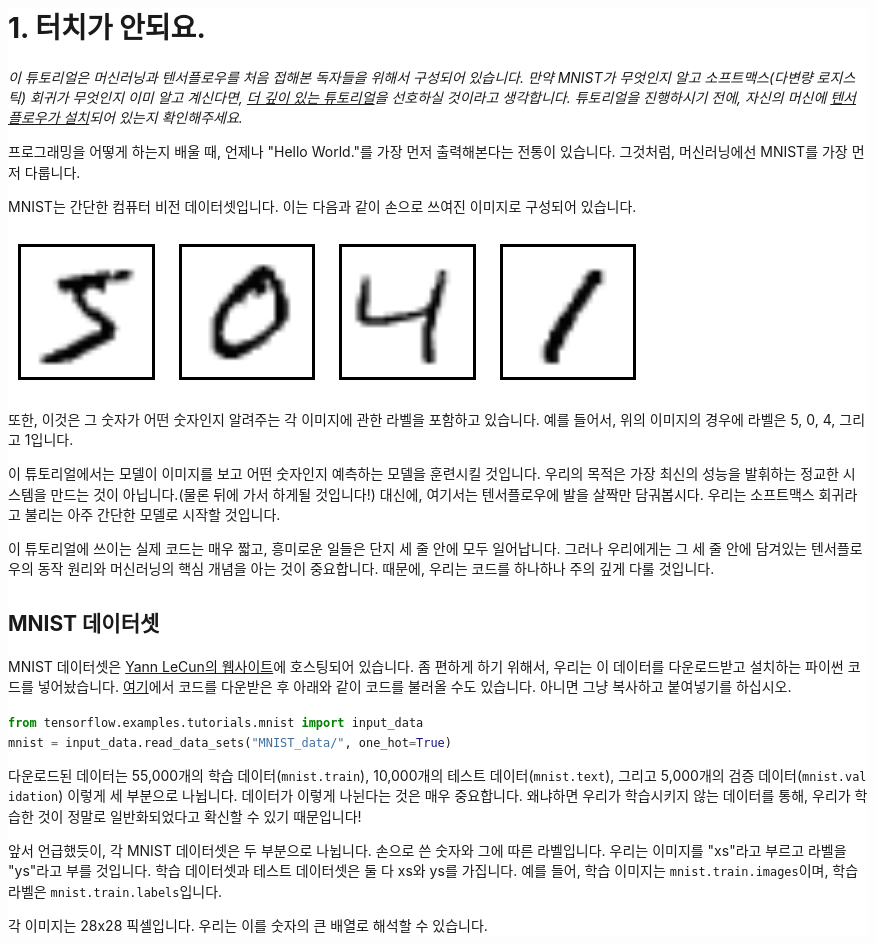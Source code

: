 # 1. 터치가 안되요.

_이 튜토리얼은 머신러닝과 텐서플로우를 처음 접해본 독자들을 위해서 구성되어 있습니다. 만약 MNIST가 무엇인지 알고 소프트맥스(다변량 로지스틱) 회귀가 무엇인지 이미 알고 계신다면,_ [_더 깊이 있는 튜토리얼_](index-1.md)_을 선호하실 것이라고 생각합니다. 튜토리얼을 진행하시기 전에, 자신의 머신에_ [_텐서플로우가 설치_](../../pc/pc3/)_되어 있는지 확인해주세요._

프로그래밍을 어떻게 하는지 배울 때, 언제나 "Hello World."를 가장 먼저 출력해본다는 전통이 있습니다. 그것처럼, 머신러닝에선 MNIST를 가장 먼저 다룹니다.

MNIST는 간단한 컴퓨터 비전 데이터셋입니다. 이는 다음과 같이 손으로 쓰여진 이미지로 구성되어 있습니다.

![](../../../g3doc/images/MNIST.png)

또한, 이것은 그 숫자가 어떤 숫자인지 알려주는 각 이미지에 관한 라벨을 포함하고 있습니다. 예를 들어서, 위의 이미지의 경우에 라벨은 5, 0, 4, 그리고 1입니다.

이 튜토리얼에서는 모델이 이미지를 보고 어떤 숫자인지 예측하는 모델을 훈련시킬 것입니다. 우리의 목적은 가장 최신의 성능을 발휘하는 정교한 시스템을 만드는 것이 아닙니다.(물론 뒤에 가서 하게될 것입니다!) 대신에, 여기서는 텐서플로우에 발을 살짝만 담궈봅시다. 우리는 소프트맥스 회귀라고 불리는 아주 간단한 모델로 시작할 것입니다.

이 튜토리얼에 쓰이는 실제 코드는 매우 짧고, 흥미로운 일들은 단지 세 줄 안에 모두 일어납니다. 그러나 우리에게는 그 세 줄 안에 담겨있는 텐서플로우의 동작 원리와 머신러닝의 핵심 개념을 아는 것이 중요합니다. 때문에, 우리는 코드를 하나하나 주의 깊게 다룰 것입니다.

## MNIST 데이터셋

MNIST 데이터셋은 [Yann LeCun의 웹사이트](http://yann.lecun.com/exdb/mnist/)에 호스팅되어 있습니다. 좀 편하게 하기 위해서, 우리는 이 데이터를 다운로드받고 설치하는 파이썬 코드를 넣어놨습니다. [여기](https://www.tensorflow.org/code/tensorflow/examples/tutorials/mnist/input\_data.py)에서 코드를 다운받은 후 아래와 같이 코드를 불러올 수도 있습니다. 아니면 그냥 복사하고 붙여넣기를 하십시오.

```python
from tensorflow.examples.tutorials.mnist import input_data
mnist = input_data.read_data_sets("MNIST_data/", one_hot=True)
```

다운로드된 데이터는 55,000개의 학습 데이터(`mnist.train`), 10,000개의 테스트 데이터(`mnist.text`), 그리고 5,000개의 검증 데이터(`mnist.validation`) 이렇게 세 부분으로 나뉩니다. 데이터가 이렇게 나뉜다는 것은 매우 중요합니다. 왜냐하면 우리가 학습시키지 않는 데이터를 통해, 우리가 학습한 것이 정말로 일반화되었다고 확신할 수 있기 때문입니다!

앞서 언급했듯이, 각 MNIST 데이터셋은 두 부분으로 나뉩니다. 손으로 쓴 숫자와 그에 따른 라벨입니다. 우리는 이미지를 "xs"라고 부르고 라벨을 "ys"라고 부를 것입니다. 학습 데이터셋과 테스트 데이터셋은 둘 다 xs와 ys를 가집니다. 예를 들어, 학습 이미지는 `mnist.train.images`이며, 학습 라벨은 `mnist.train.labels`입니다.

각 이미지는 28x28 픽셀입니다. 우리는 이를 숫자의 큰 배열로 해석할 수 있습니다.
